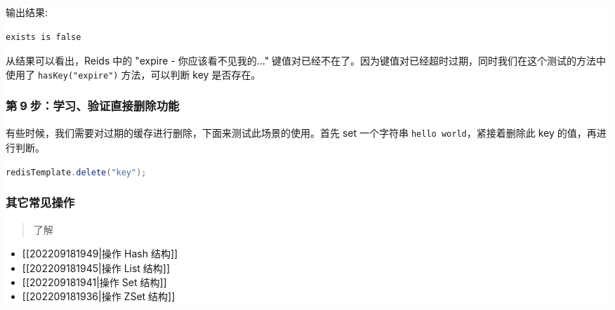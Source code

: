 输出结果:

```
exists is false
```

从结果可以看出，Reids 中的 "expire - 你应该看不见我的..." 键值对已经不在了。因为键值对已经超时过期，同时我们在这个测试的方法中使用了 `hasKey("expire")` 方法，可以判断 key 是否存在。

### 第 9 步：学习、验证直接删除功能

有些时候，我们需要对过期的缓存进行删除，下面来测试此场景的使用。首先 set 一个字符串 `hello world`，紧接着删除此 key 的值，再进行判断。

```java
redisTemplate.delete("key");
```


### 其它常见操作

> 了解

- [[202209181949|操作 Hash 结构]]
- [[202209181945|操作 List 结构]]
- [[202209181941|操作 Set 结构]]
- [[202209181936|操作 ZSet 结构]]
